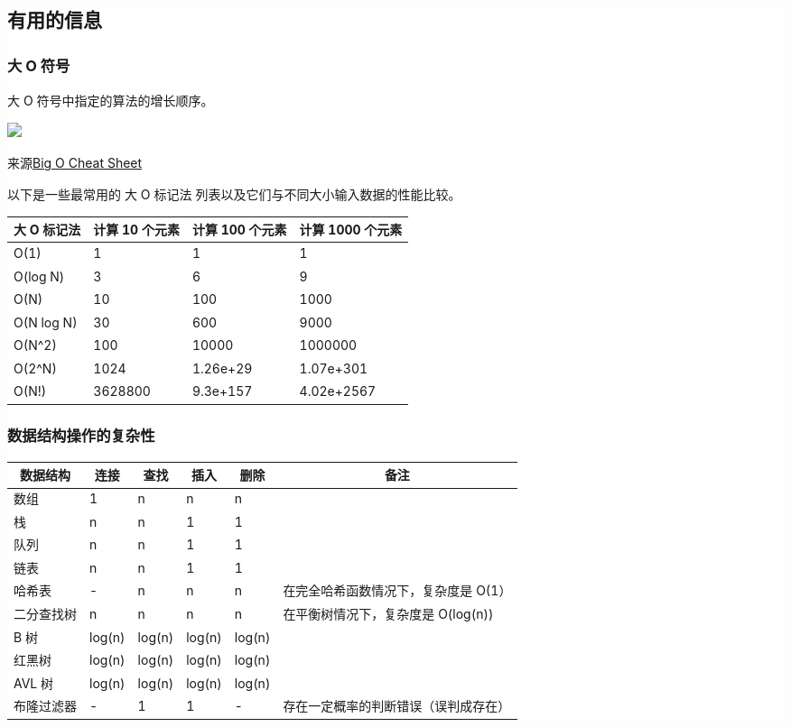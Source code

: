 ## 有用的信息

### 大 O 符号

大 O 符号中指定的算法的增长顺序。

<img src="../Images/structrue/O.jpg"/>

来源[Big O Cheat Sheet](https://www.bigocheatsheet.com/)

以下是一些最常用的 大 O 标记法 列表以及它们与不同大小输入数据的性能比较。

| 大 O 标记法 | 计算 10 个元素 | 计算 100 个元素 | 计算 1000 个元素 |
| ----------- | -------------- | --------------- | ---------------- |
| O(1)        | 1              | 1               | 1                |
| O(log N)    | 3              | 6               | 9                |
| O(N)        | 10             | 100             | 1000             |
| O(N log N)  | 30             | 600             | 9000             |
| O(N^2)      | 100            | 10000           | 1000000          |
| O(2^N)      | 1024           | 1.26e+29        | 1.07e+301        |
| O(N!)       | 3628800        | 9.3e+157        | 4.02e+2567       |

### 数据结构操作的复杂性

| 数据结构   | 连接   | 查找   | 插入   | 删除   | 备注                                 |
| ---------- | ------ | ------ | ------ | ------ | ------------------------------------ |
| 数组       | 1      | n      | n      | n      |                                      |
| 栈         | n      | n      | 1      | 1      |                                      |
| 队列       | n      | n      | 1      | 1      |                                      |
| 链表       | n      | n      | 1      | 1      |                                      |
| 哈希表     | -      | n      | n      | n      | 在完全哈希函数情况下，复杂度是 O(1） |
| 二分查找树 | n      | n      | n      | n      | 在平衡树情况下，复杂度是 O(log(n))   |
| B 树       | log(n) | log(n) | log(n) | log(n) |                                      |
| 红黑树     | log(n) | log(n) | log(n) | log(n) |                                      |
| AVL 树     | log(n) | log(n) | log(n) | log(n) |                                      |
| 布隆过滤器 | -      | 1      | 1      | -      | 存在一定概率的判断错误（误判成存在） |
